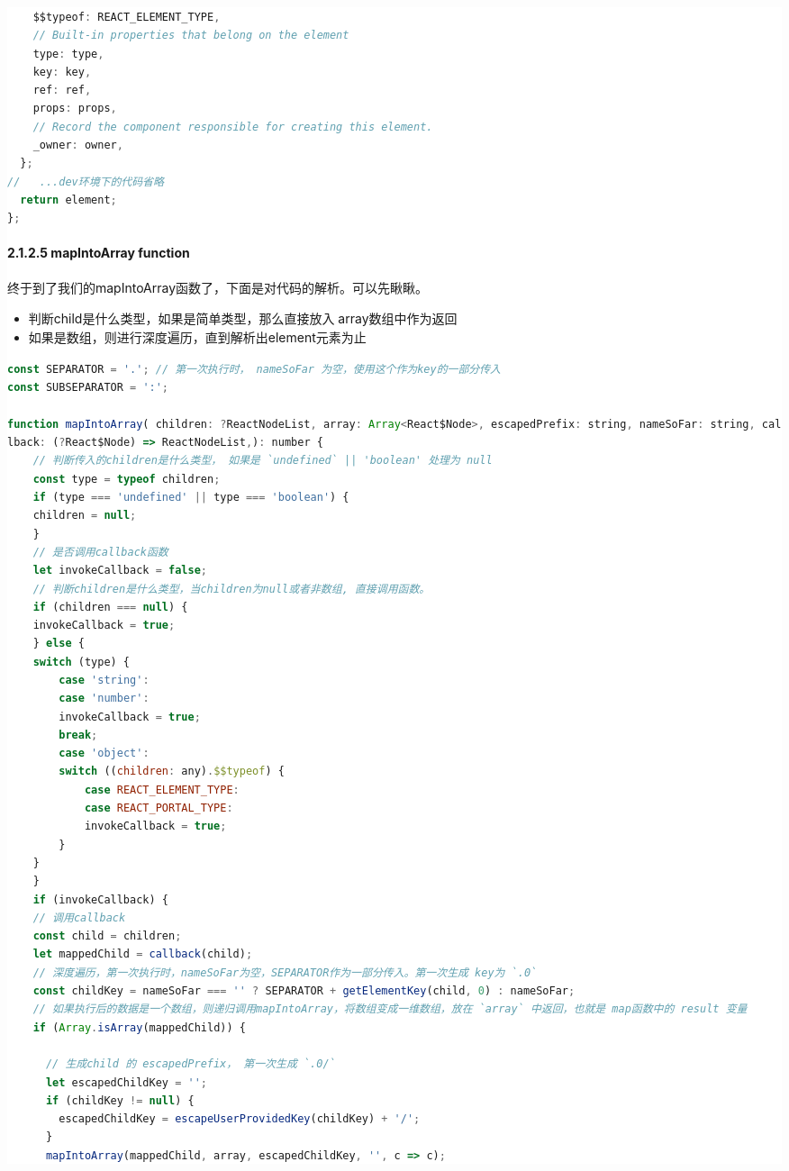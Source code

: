 ```javascript
    $$typeof: REACT_ELEMENT_TYPE,
    // Built-in properties that belong on the element
    type: type,
    key: key,
    ref: ref,
    props: props,
    // Record the component responsible for creating this element.
    _owner: owner,
  };
//   ...dev环境下的代码省略
  return element;
};

```
#### 2.1.2.5 mapIntoArray function
终于到了我们的mapIntoArray函数了，下面是对代码的解析。可以先瞅瞅。
-  判断child是什么类型，如果是简单类型，那么直接放入 array数组中作为返回
- 如果是数组，则进行深度遍历，直到解析出element元素为止
```javascript
const SEPARATOR = '.'; // 第一次执行时， nameSoFar 为空，使用这个作为key的一部分传入
const SUBSEPARATOR = ':';

function mapIntoArray( children: ?ReactNodeList, array: Array<React$Node>, escapedPrefix: string, nameSoFar: string, callback: (?React$Node) => ReactNodeList,): number {
    // 判断传入的children是什么类型， 如果是 `undefined` || 'boolean' 处理为 null
    const type = typeof children;
    if (type === 'undefined' || type === 'boolean') {
    children = null;
    }
    // 是否调用callback函数  
    let invokeCallback = false;
    // 判断children是什么类型，当children为null或者非数组, 直接调用函数。
    if (children === null) {
    invokeCallback = true;
    } else {
    switch (type) {
        case 'string':
        case 'number':
        invokeCallback = true;
        break;
        case 'object':
        switch ((children: any).$$typeof) {
            case REACT_ELEMENT_TYPE:
            case REACT_PORTAL_TYPE:
            invokeCallback = true;
        }
    }
    }
    if (invokeCallback) {
    // 调用callback
    const child = children;
    let mappedChild = callback(child);
    // 深度遍历，第一次执行时，nameSoFar为空，SEPARATOR作为一部分传入。第一次生成 key为 `.0` 
    const childKey = nameSoFar === '' ? SEPARATOR + getElementKey(child, 0) : nameSoFar;
    // 如果执行后的数据是一个数组，则递归调用mapIntoArray，将数组变成一维数组，放在 `array` 中返回，也就是 map函数中的 result 变量
    if (Array.isArray(mappedChild)) {
      
      // 生成child 的 escapedPrefix， 第一次生成 `.0/`
      let escapedChildKey = '';
      if (childKey != null) {
        escapedChildKey = escapeUserProvidedKey(childKey) + '/'; 
      }
      mapIntoArray(mappedChild, array, escapedChildKey, '', c => c);
```